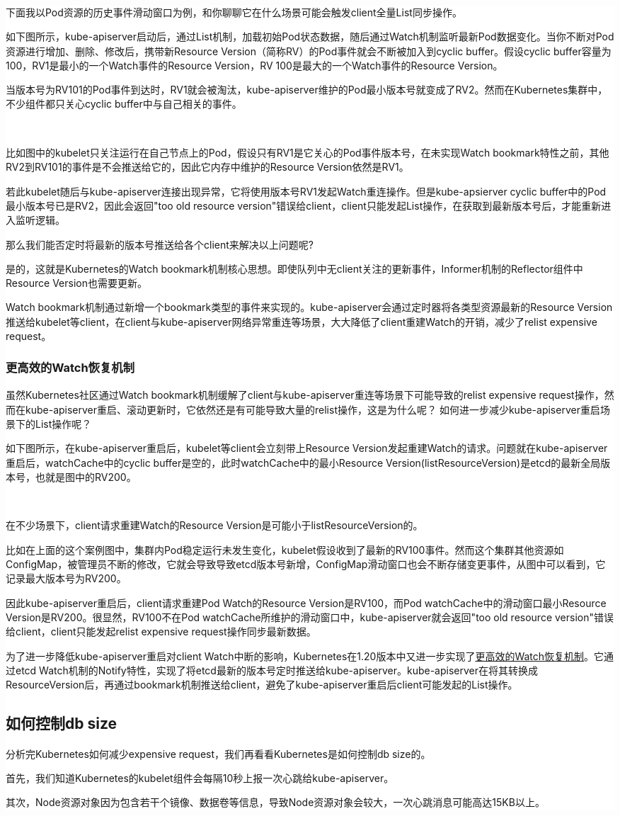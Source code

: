 下面我以Pod资源的历史事件滑动窗口为例，和你聊聊它在什么场景可能会触发client全量List同步操作。

如下图所示，kube-apiserver启动后，通过List机制，加载初始Pod状态数据，随后通过Watch机制监听最新Pod数据变化。当你不断对Pod资源进行增加、删除、修改后，携带新Resource Version（简称RV）的Pod事件就会不断被加入到cyclic buffer。假设cyclic buffer容量为100，RV1是最小的一个Watch事件的Resource Version，RV 100是最大的一个Watch事件的Resource Version。

当版本号为RV101的Pod事件到达时，RV1就会被淘汰，kube-apiserver维护的Pod最小版本号就变成了RV2。然而在Kubernetes集群中，不少组件都只关心cyclic buffer中与自己相关的事件。

<img src="https://static001.geekbang.org/resource/image/29/29/29deb02b3724edef274ce71d6a758b29.png" alt="">

比如图中的kubelet只关注运行在自己节点上的Pod，假设只有RV1是它关心的Pod事件版本号，在未实现Watch bookmark特性之前，其他RV2到RV101的事件是不会推送给它的，因此它内存中维护的Resource Version依然是RV1。

若此kubelet随后与kube-apiserver连接出现异常，它将使用版本号RV1发起Watch重连操作。但是kube-apsierver cyclic buffer中的Pod最小版本号已是RV2，因此会返回"too old resource version"错误给client，client只能发起List操作，在获取到最新版本号后，才能重新进入监听逻辑。

那么我们能否定时将最新的版本号推送给各个client来解决以上问题呢?

是的，这就是Kubernetes的Watch bookmark机制核心思想。即使队列中无client关注的更新事件，Informer机制的Reflector组件中Resource Version也需要更新。

Watch bookmark机制通过新增一个bookmark类型的事件来实现的。kube-apiserver会通过定时器将各类型资源最新的Resource Version推送给kubelet等client，在client与kube-apiserver网络异常重连等场景，大大降低了client重建Watch的开销，减少了relist expensive request。

### 更高效的Watch恢复机制

虽然Kubernetes社区通过Watch bookmark机制缓解了client与kube-apiserver重连等场景下可能导致的relist expensive request操作，然而在kube-apiserver重启、滚动更新时，它依然还是有可能导致大量的relist操作，这是为什么呢？ 如何进一步减少kube-apiserver重启场景下的List操作呢？

如下图所示，在kube-apiserver重启后，kubelet等client会立刻带上Resource Version发起重建Watch的请求。问题就在kube-apiserver重启后，watchCache中的cyclic buffer是空的，此时watchCache中的最小Resource Version(listResourceVersion)是etcd的最新全局版本号，也就是图中的RV200。

<img src="https://static001.geekbang.org/resource/image/e1/d2/e1694c3dce75b310b9950f3e3yydd2d2.png" alt="">

在不少场景下，client请求重建Watch的Resource Version是可能小于listResourceVersion的。

比如在上面的这个案例图中，集群内Pod稳定运行未发生变化，kubelet假设收到了最新的RV100事件。然而这个集群其他资源如ConfigMap，被管理员不断的修改，它就会导致导致etcd版本号新增，ConfigMap滑动窗口也会不断存储变更事件，从图中可以看到，它记录最大版本号为RV200。

因此kube-apiserver重启后，client请求重建Pod Watch的Resource Version是RV100，而Pod watchCache中的滑动窗口最小Resource Version是RV200。很显然，RV100不在Pod watchCache所维护的滑动窗口中，kube-apiserver就会返回"too old resource version"错误给client，client只能发起relist expensive request操作同步最新数据。

为了进一步降低kube-apiserver重启对client Watch中断的影响，Kubernetes在1.20版本中又进一步实现了[更高效的Watch恢复机制](https://github.com/kubernetes/enhancements/tree/master/keps/sig-api-machinery/1904-efficient-watch-resumption)。它通过etcd Watch机制的Notify特性，实现了将etcd最新的版本号定时推送给kube-apiserver。kube-apiserver在将其转换成ResourceVersion后，再通过bookmark机制推送给client，避免了kube-apiserver重启后client可能发起的List操作。

## 如何控制db size

分析完Kubernetes如何减少expensive request，我们再看看Kubernetes是如何控制db size的。

首先，我们知道Kubernetes的kubelet组件会每隔10秒上报一次心跳给kube-apiserver。

其次，Node资源对象因为包含若干个镜像、数据卷等信息，导致Node资源对象会较大，一次心跳消息可能高达15KB以上。
